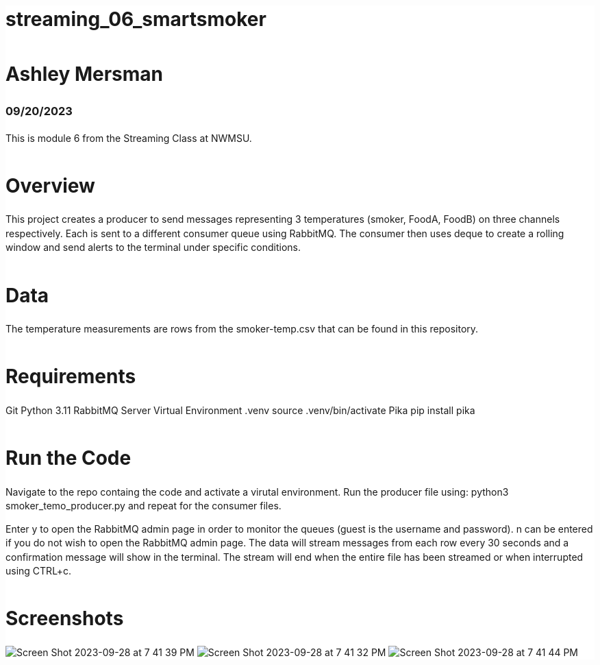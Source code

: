 # streaming_06_smartsmoker
# Ashley Mersman
### 09/20/2023
This is module 6 from the Streaming Class at NWMSU. 


# Overview 
This project creates a producer to send messages representing 3 temperatures (smoker, FoodA, FoodB) on three channels respectively. Each is sent to a different consumer queue using RabbitMQ. The consumer then uses deque to create a rolling window and send alerts to the terminal under specific conditions.

# Data
The temperature measurements are rows from the smoker-temp.csv that can be found in this repository. 

# Requirements
Git
Python 3.11
RabbitMQ Server
Virtual Environment 
    .venv
    source .venv/bin/activate
Pika
    pip install pika

# Run the Code
Navigate to the repo containg the code and activate a virutal environment. Run the producer file using: python3 smoker_temo_producer.py and repeat for the consumer files.
 
Enter y to open the RabbitMQ admin page in order to monitor the queues (guest is the username and password). n can be entered if you do not wish to open the RabbitMQ admin page. The data will stream messages from each row every 30 seconds and a confirmation message will show in the terminal. The stream will end when the entire file has been streamed or when interrupted using CTRL+c. 

# Screenshots
<img width="1440" alt="Screen Shot 2023-09-28 at 7 41 39 PM" src="https://github.com/AMersman/streaming_06_smartsmoker/assets/91644580/7fdb20f2-665f-486b-b941-2706e37b2808">
<img width="1440" alt="Screen Shot 2023-09-28 at 7 41 32 PM" src="https://github.com/AMersman/streaming_06_smartsmoker/assets/91644580/8ff0fe76-699f-4003-a144-776839e32dea">
<img width="1440" alt="Screen Shot 2023-09-28 at 7 41 44 PM" src="https://github.com/AMersman/streaming_06_smartsmoker/assets/91644580/f917908b-1059-4b2e-98f6-877a61d8f918">



